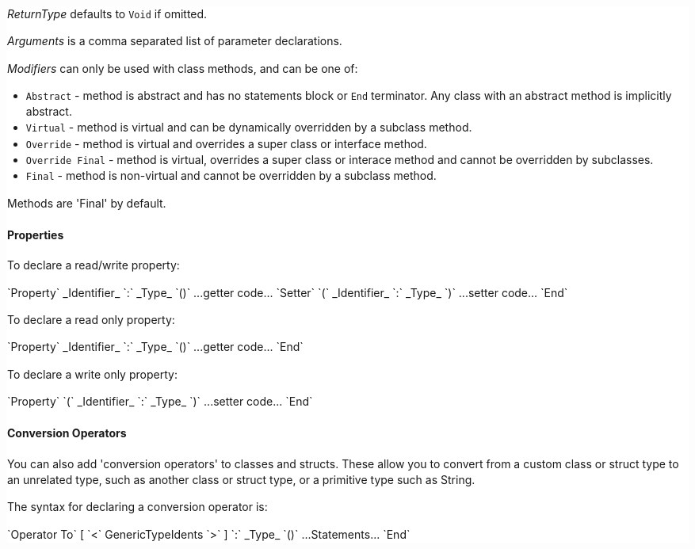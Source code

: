 _ReturnType_ defaults to `Void` if omitted.

_Arguments_ is a comma separated list of parameter declarations.

_Modifiers_ can only be used with class methods, and can be one of:

* `Abstract` - method is abstract and has no statements block or `End` terminator. Any class with an abstract method is implicitly abstract.
* `Virtual` - method is virtual and can be dynamically overridden by a subclass method.
* `Override` - method is virtual and overrides a super class or interface method.
* `Override Final` - method is virtual, overrides a super class or interace method and cannot be overridden by subclasses.
* `Final` - method is non-virtual and cannot be overridden by a subclass method.  

Methods are 'Final' by default.


#### Properties

To declare a read/write property:

<div class=syntax>
`Property` _Identifier_ `:` _Type_ `()`
	...getter code...
`Setter` `(` _Identifier_ `:` _Type_ `)`
	...setter code...
`End`
</div>

To declare a read only property:

<div class=syntax>
`Property` _Identifier_ `:` _Type_ `()`
	...getter code...
`End`
</div>

To declare a write only property:

<div class=syntax>
`Property` `(` _Identifier_ `:` _Type_ `)`
	...setter code...
`End`
</div>

#### Conversion Operators

You can also add 'conversion operators' to classes and structs. These allow you to convert from a custom class or struct type to an unrelated type, such as another class or struct type, or a primitive type such as String.

The syntax for declaring a conversion operator is:

<div class=syntax>
`Operator To` [ `<` GenericTypeIdents `>` ] `:` _Type_ `()`
	...Statements...
`End`
</div>
